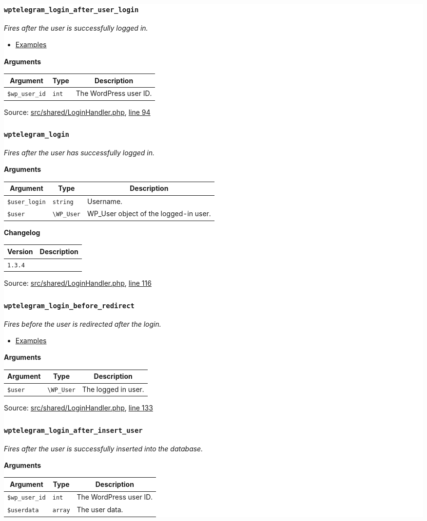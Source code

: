 ### `wptelegram_login_after_user_login`

*Fires after the user is successfully logged in.*

- [Examples](./examples/after_user_login.md)

**Arguments**

Argument | Type | Description
-------- | ---- | -----------
`$wp_user_id` | `int` | The WordPress user ID.

Source: [src/shared/LoginHandler.php](../src/shared/LoginHandler.php), [line 94](../src/shared/LoginHandler.php#L94-L101)

### `wptelegram_login`

*Fires after the user has successfully logged in.*

**Arguments**

Argument | Type | Description
-------- | ---- | -----------
`$user_login` | `string` | Username.
`$user` | `\WP_User` | WP_User object of the logged-in user.

**Changelog**

Version | Description
------- | -----------
`1.3.4` | 

Source: [src/shared/LoginHandler.php](../src/shared/LoginHandler.php), [line 116](../src/shared/LoginHandler.php#L116-L124)

### `wptelegram_login_before_redirect`

*Fires before the user is redirected after the login.*

- [Examples](./examples/before_redirect.md)

**Arguments**

Argument | Type | Description
-------- | ---- | -----------
`$user` | `\WP_User` | The logged in user.

Source: [src/shared/LoginHandler.php](../src/shared/LoginHandler.php), [line 133](../src/shared/LoginHandler.php#L133-L140)

### `wptelegram_login_after_insert_user`

*Fires after the user is successfully inserted into the database.*

**Arguments**

Argument | Type | Description
-------- | ---- | -----------
`$wp_user_id` | `int` | The WordPress user ID.
`$userdata` | `array` | The user data.
